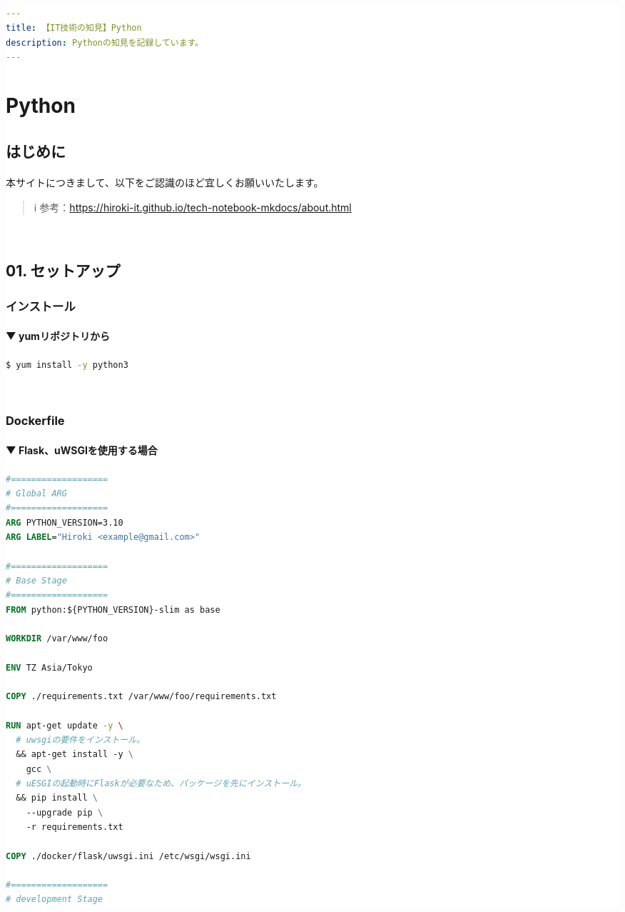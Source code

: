 ```yaml
---
title: 【IT技術の知見】Python
description: Pythonの知見を記録しています。
---
```


# Python

## はじめに

本サイトにつきまして、以下をご認識のほど宜しくお願いいたします。

> ℹ️ 参考：https://hiroki-it.github.io/tech-notebook-mkdocs/about.html

<br>

## 01. セットアップ

### インストール

#### ▼ yumリポジトリから

```bash
$ yum install -y python3
```

<br>

### Dockerfile

#### ▼ Flask、uWSGIを使用する場合

```dockerfile
#===================
# Global ARG
#===================
ARG PYTHON_VERSION=3.10
ARG LABEL="Hiroki <example@gmail.com>"

#===================
# Base Stage
#===================
FROM python:${PYTHON_VERSION}-slim as base

WORKDIR /var/www/foo

ENV TZ Asia/Tokyo

COPY ./requirements.txt /var/www/foo/requirements.txt

RUN apt-get update -y \
  # uwsgiの要件をインストール。
  && apt-get install -y \
    gcc \
  # uESGIの起動時にFlaskが必要なため、パッケージを先にインストール。
  && pip install \
    --upgrade pip \
    -r requirements.txt

COPY ./docker/flask/uwsgi.ini /etc/wsgi/wsgi.ini

#===================
# development Stage
```